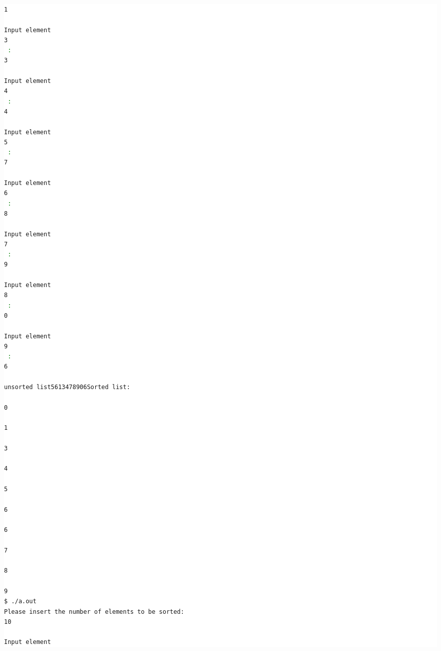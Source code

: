```bash
1

Input element 
3
 :
3

Input element 
4
 :
4

Input element 
5
 :
7

Input element 
6
 :
8

Input element 
7
 :
9

Input element 
8
 :
0

Input element 
9
 :
6

unsorted list5613478906Sorted list:

0
 
1
 
3
 
4
 
5
 
6
 
6
 
7
 
8
 
9
$ ./a.out
Please insert the number of elements to be sorted: 
10

Input element 
```